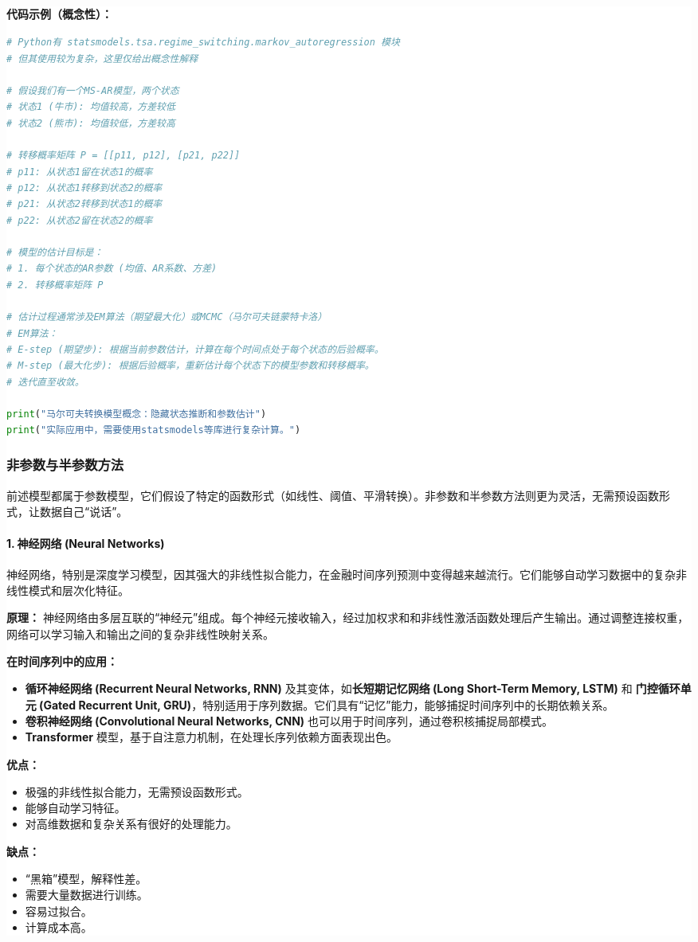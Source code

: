 **代码示例（概念性）：**
```python
# Python有 statsmodels.tsa.regime_switching.markov_autoregression 模块
# 但其使用较为复杂，这里仅给出概念性解释

# 假设我们有一个MS-AR模型，两个状态
# 状态1 (牛市): 均值较高，方差较低
# 状态2 (熊市): 均值较低，方差较高

# 转移概率矩阵 P = [[p11, p12], [p21, p22]]
# p11: 从状态1留在状态1的概率
# p12: 从状态1转移到状态2的概率
# p21: 从状态2转移到状态1的概率
# p22: 从状态2留在状态2的概率

# 模型的估计目标是：
# 1. 每个状态的AR参数 (均值、AR系数、方差)
# 2. 转移概率矩阵 P

# 估计过程通常涉及EM算法（期望最大化）或MCMC（马尔可夫链蒙特卡洛）
# EM算法：
# E-step (期望步): 根据当前参数估计，计算在每个时间点处于每个状态的后验概率。
# M-step (最大化步): 根据后验概率，重新估计每个状态下的模型参数和转移概率。
# 迭代直至收敛。

print("马尔可夫转换模型概念：隐藏状态推断和参数估计")
print("实际应用中，需要使用statsmodels等库进行复杂计算。")
```

### 非参数与半参数方法

前述模型都属于参数模型，它们假设了特定的函数形式（如线性、阈值、平滑转换）。非参数和半参数方法则更为灵活，无需预设函数形式，让数据自己“说话”。

#### 1. 神经网络 (Neural Networks)

神经网络，特别是深度学习模型，因其强大的非线性拟合能力，在金融时间序列预测中变得越来越流行。它们能够自动学习数据中的复杂非线性模式和层次化特征。

**原理：**
神经网络由多层互联的“神经元”组成。每个神经元接收输入，经过加权求和和非线性激活函数处理后产生输出。通过调整连接权重，网络可以学习输入和输出之间的复杂非线性映射关系。

**在时间序列中的应用：**
*   **循环神经网络 (Recurrent Neural Networks, RNN)** 及其变体，如**长短期记忆网络 (Long Short-Term Memory, LSTM)** 和 **门控循环单元 (Gated Recurrent Unit, GRU)**，特别适用于序列数据。它们具有“记忆”能力，能够捕捉时间序列中的长期依赖关系。
*   **卷积神经网络 (Convolutional Neural Networks, CNN)** 也可以用于时间序列，通过卷积核捕捉局部模式。
*   **Transformer** 模型，基于自注意力机制，在处理长序列依赖方面表现出色。

**优点：**
*   极强的非线性拟合能力，无需预设函数形式。
*   能够自动学习特征。
*   对高维数据和复杂关系有很好的处理能力。

**缺点：**
*   “黑箱”模型，解释性差。
*   需要大量数据进行训练。
*   容易过拟合。
*   计算成本高。
